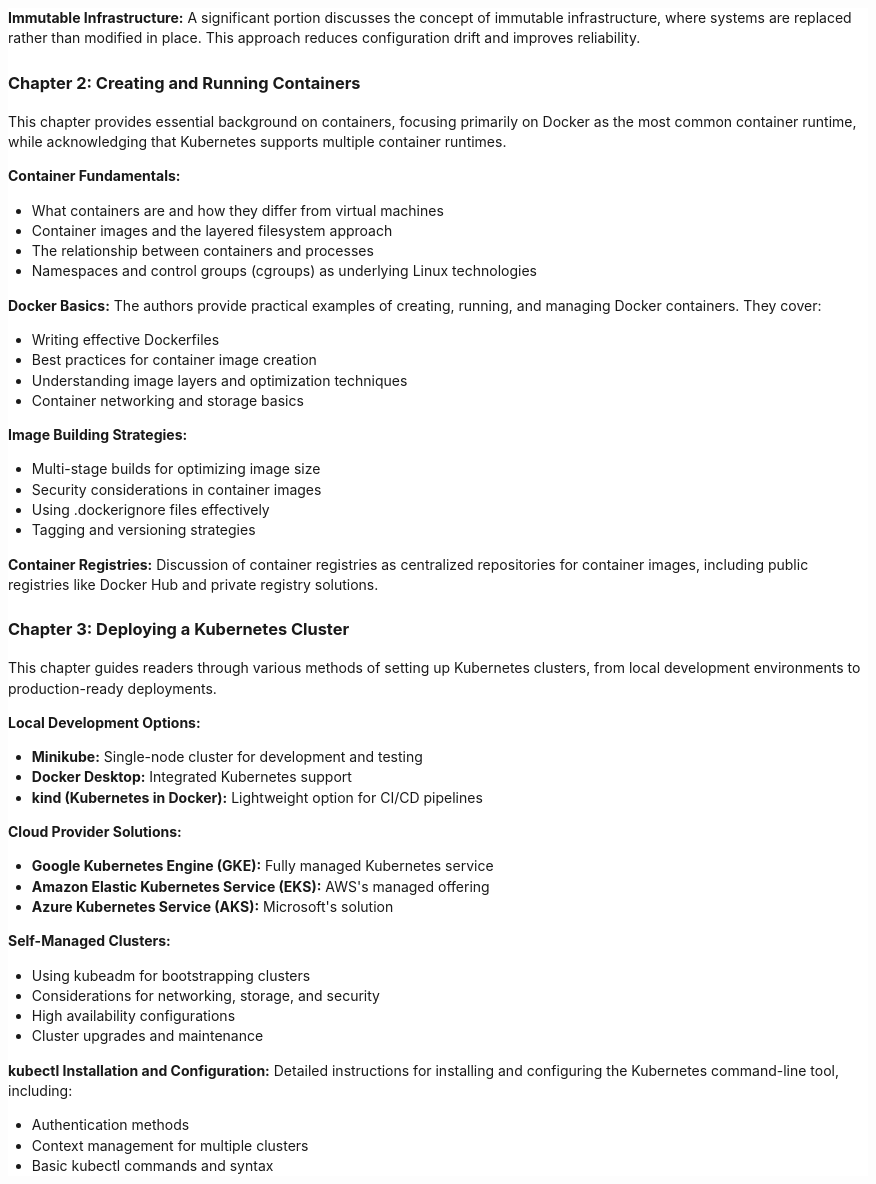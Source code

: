 **Immutable Infrastructure:**
A significant portion discusses the concept of immutable infrastructure, where systems are replaced rather than modified in place. This approach reduces configuration drift and improves reliability.

### Chapter 2: Creating and Running Containers

This chapter provides essential background on containers, focusing primarily on Docker as the most common container runtime, while acknowledging that Kubernetes supports multiple container runtimes.

**Container Fundamentals:**
- What containers are and how they differ from virtual machines
- Container images and the layered filesystem approach
- The relationship between containers and processes
- Namespaces and control groups (cgroups) as underlying Linux technologies

**Docker Basics:**
The authors provide practical examples of creating, running, and managing Docker containers. They cover:
- Writing effective Dockerfiles
- Best practices for container image creation
- Understanding image layers and optimization techniques
- Container networking and storage basics

**Image Building Strategies:**
- Multi-stage builds for optimizing image size
- Security considerations in container images
- Using .dockerignore files effectively
- Tagging and versioning strategies

**Container Registries:**
Discussion of container registries as centralized repositories for container images, including public registries like Docker Hub and private registry solutions.

### Chapter 3: Deploying a Kubernetes Cluster

This chapter guides readers through various methods of setting up Kubernetes clusters, from local development environments to production-ready deployments.

**Local Development Options:**
- **Minikube:** Single-node cluster for development and testing
- **Docker Desktop:** Integrated Kubernetes support
- **kind (Kubernetes in Docker):** Lightweight option for CI/CD pipelines

**Cloud Provider Solutions:**
- **Google Kubernetes Engine (GKE):** Fully managed Kubernetes service
- **Amazon Elastic Kubernetes Service (EKS):** AWS's managed offering
- **Azure Kubernetes Service (AKS):** Microsoft's solution

**Self-Managed Clusters:**
- Using kubeadm for bootstrapping clusters
- Considerations for networking, storage, and security
- High availability configurations
- Cluster upgrades and maintenance

**kubectl Installation and Configuration:**
Detailed instructions for installing and configuring the Kubernetes command-line tool, including:
- Authentication methods
- Context management for multiple clusters
- Basic kubectl commands and syntax
